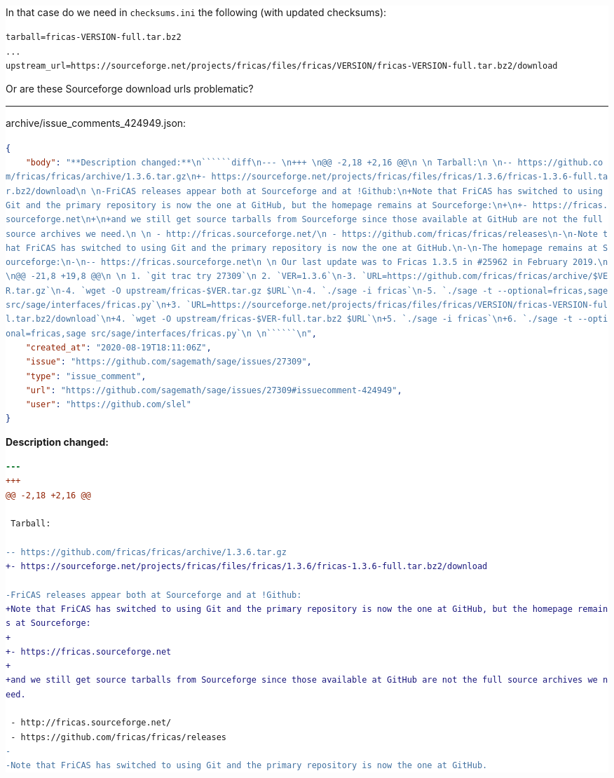<a id='comment:15'></a>
In that case do we need in `checksums.ini` the following (with updated checksums):

```
tarball=fricas-VERSION-full.tar.bz2
...
upstream_url=https://sourceforge.net/projects/fricas/files/fricas/VERSION/fricas-VERSION-full.tar.bz2/download
```

Or are these Sourceforge download urls problematic?



---

archive/issue_comments_424949.json:
```json
{
    "body": "**Description changed:**\n``````diff\n--- \n+++ \n@@ -2,18 +2,16 @@\n \n Tarball:\n \n-- https://github.com/fricas/fricas/archive/1.3.6.tar.gz\n+- https://sourceforge.net/projects/fricas/files/fricas/1.3.6/fricas-1.3.6-full.tar.bz2/download\n \n-FriCAS releases appear both at Sourceforge and at !Github:\n+Note that FriCAS has switched to using Git and the primary repository is now the one at GitHub, but the homepage remains at Sourceforge:\n+\n+- https://fricas.sourceforge.net\n+\n+and we still get source tarballs from Sourceforge since those available at GitHub are not the full source archives we need.\n \n - http://fricas.sourceforge.net/\n - https://github.com/fricas/fricas/releases\n-\n-Note that FriCAS has switched to using Git and the primary repository is now the one at GitHub.\n-\n-The homepage remains at Sourceforge:\n-\n-- https://fricas.sourceforge.net\n \n Our last update was to Fricas 1.3.5 in #25962 in February 2019.\n \n@@ -21,8 +19,8 @@\n \n 1. `git trac try 27309`\n 2. `VER=1.3.6`\n-3. `URL=https://github.com/fricas/fricas/archive/$VER.tar.gz`\n-4. `wget -O upstream/fricas-$VER.tar.gz $URL`\n-4. `./sage -i fricas`\n-5. `./sage -t --optional=fricas,sage src/sage/interfaces/fricas.py`\n+3. `URL=https://sourceforge.net/projects/fricas/files/fricas/VERSION/fricas-VERSION-full.tar.bz2/download`\n+4. `wget -O upstream/fricas-$VER-full.tar.bz2 $URL`\n+5. `./sage -i fricas`\n+6. `./sage -t --optional=fricas,sage src/sage/interfaces/fricas.py`\n \n``````\n",
    "created_at": "2020-08-19T18:11:06Z",
    "issue": "https://github.com/sagemath/sage/issues/27309",
    "type": "issue_comment",
    "url": "https://github.com/sagemath/sage/issues/27309#issuecomment-424949",
    "user": "https://github.com/slel"
}
```

**Description changed:**
``````diff
--- 
+++ 
@@ -2,18 +2,16 @@
 
 Tarball:
 
-- https://github.com/fricas/fricas/archive/1.3.6.tar.gz
+- https://sourceforge.net/projects/fricas/files/fricas/1.3.6/fricas-1.3.6-full.tar.bz2/download
 
-FriCAS releases appear both at Sourceforge and at !Github:
+Note that FriCAS has switched to using Git and the primary repository is now the one at GitHub, but the homepage remains at Sourceforge:
+
+- https://fricas.sourceforge.net
+
+and we still get source tarballs from Sourceforge since those available at GitHub are not the full source archives we need.
 
 - http://fricas.sourceforge.net/
 - https://github.com/fricas/fricas/releases
-
-Note that FriCAS has switched to using Git and the primary repository is now the one at GitHub.
``````